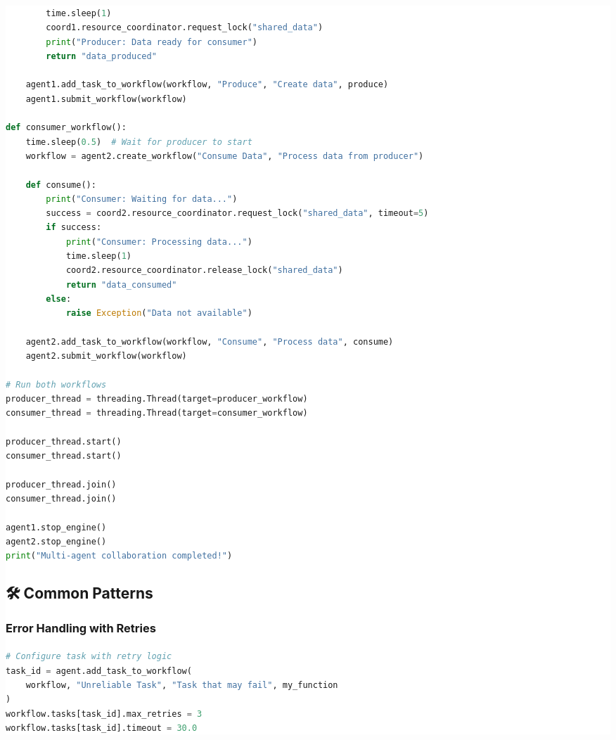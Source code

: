 ```python
        time.sleep(1)
        coord1.resource_coordinator.request_lock("shared_data")
        print("Producer: Data ready for consumer")
        return "data_produced"
    
    agent1.add_task_to_workflow(workflow, "Produce", "Create data", produce)
    agent1.submit_workflow(workflow)

def consumer_workflow():
    time.sleep(0.5)  # Wait for producer to start
    workflow = agent2.create_workflow("Consume Data", "Process data from producer")
    
    def consume():
        print("Consumer: Waiting for data...")
        success = coord2.resource_coordinator.request_lock("shared_data", timeout=5)
        if success:
            print("Consumer: Processing data...")
            time.sleep(1)
            coord2.resource_coordinator.release_lock("shared_data")
            return "data_consumed"
        else:
            raise Exception("Data not available")
    
    agent2.add_task_to_workflow(workflow, "Consume", "Process data", consume)
    agent2.submit_workflow(workflow)

# Run both workflows
producer_thread = threading.Thread(target=producer_workflow)
consumer_thread = threading.Thread(target=consumer_workflow)

producer_thread.start()
consumer_thread.start()

producer_thread.join()
consumer_thread.join()

agent1.stop_engine()
agent2.stop_engine()
print("Multi-agent collaboration completed!")
```

## 🛠️ Common Patterns

### Error Handling with Retries
```python
# Configure task with retry logic
task_id = agent.add_task_to_workflow(
    workflow, "Unreliable Task", "Task that may fail", my_function
)
workflow.tasks[task_id].max_retries = 3
workflow.tasks[task_id].timeout = 30.0
```
